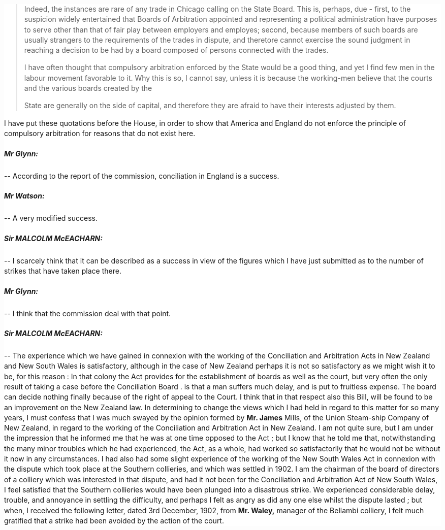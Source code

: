   >Indeed, the instances are rare of any trade in Chicago calling on the State Board. This is, perhaps, due - first, to the suspicion widely entertained that Boards of Arbitration appointed and representing a political administration have purposes to serve other than that of fair play between employers and employes; second, because members of such boards are usually strangers to the requirements of the trades in dispute, and theretore cannot exercise the sound judgment in reaching a decision to be had by a board composed of persons connected with the trades. 
  >
  >I have often thought that compulsory arbitration enforced by the State would be a good thing, and yet I find few men in the labour movement favorable to it. Why this is so, I cannot say, unless it is because the working-men believe that the courts and the various boards created by the 
  >
  >State are generally on the side of capital, and therefore they are afraid to have their interests adjusted by them. 

I have put these quotations before the House, in order to show that America and England do not enforce the principle of compulsory arbitration for reasons that do not exist here. 

##### Mr Glynn:

-- According to the report of the commission, conciliation in England is a success. 

##### Mr Watson:

-- A very modified success. 

##### Sir MALCOLM McEACHARN:

-- I scarcely think that it can be described as a success in view of the figures which I have just submitted as to the number of strikes that have taken place there. 

##### Mr Glynn:

-- I think that the commission deal with that point. 

##### Sir MALCOLM McEACHARN:

-- The experience which we have gained in connexion with the working of the Conciliation and Arbitration Acts in New Zealand and New South Wales is satisfactory, although in the case of New Zealand perhaps it is not so satisfactory as we might wish it to be, for this reason : In that colony the Act provides for the establishment of boards as well as the court, but very often the only result of taking a case before the Conciliation Board . is that a man suffers much delay, and is put to fruitless expense. The board can decide nothing finally because of the right of appeal to the Court. I think that in that respect also this Bill, will be found to be an improvement on the New Zealand law. In determining to change the views which I had held in regard to this matter for so many years, I must confess that I was much swayed by the opinion formed by  **Mr. James**  Mills, of the Union Steam-ship Company of New Zealand, in regard to the working of the Conciliation and Arbitration Act in New Zealand. I am not quite sure, but I am under the impression that he informed me that he was at one time opposed to the Act ; but I know that he told me that, notwithstanding the many minor troubles which he had experienced, the Act, as a whole, had worked so satisfactorily that he would not be without it now in any circumstances. I had also had some slight experience of the working of the New South Wales Act in connexion with the dispute which took place at the Southern collieries, and which was settled in 1902. I am the  chairman  of the board of directors of a colliery which was interested in that dispute, and had it not been for the Conciliation and Arbitration Act of New South Wales, I feel satisfied that the Southern collieries would have been plunged into a disastrous strike. We experienced considerable delay, trouble, and annoyance in settling the difficulty, and perhaps I felt as angry as did any one else whilst the dispute lasted ; but when, I received the following letter, dated 3rd December, 1902, from  **Mr. Waley,**  manager of the Bellambi colliery, I felt much gratified that a strike had been avoided by the action of the court. 
